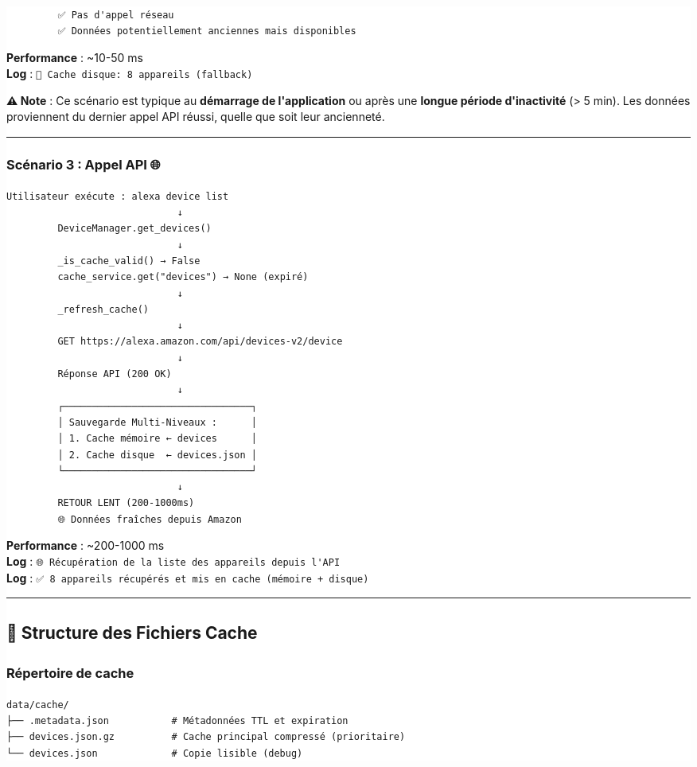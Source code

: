 ```
         ✅ Pas d'appel réseau
         ✅ Données potentiellement anciennes mais disponibles
```

**Performance** : ~10-50 ms  
**Log** : `💾 Cache disque: 8 appareils (fallback)`

**⚠️ Note** : Ce scénario est typique au **démarrage de l'application** ou après une **longue période d'inactivité** (> 5 min). Les données proviennent du dernier appel API réussi, quelle que soit leur ancienneté.

---

### Scénario 3 : Appel API 🌐

```
Utilisateur exécute : alexa device list
                              ↓
         DeviceManager.get_devices()
                              ↓
         _is_cache_valid() → False
         cache_service.get("devices") → None (expiré)
                              ↓
         _refresh_cache()
                              ↓
         GET https://alexa.amazon.com/api/devices-v2/device
                              ↓
         Réponse API (200 OK)
                              ↓
         ┌─────────────────────────────────┐
         │ Sauvegarde Multi-Niveaux :      │
         │ 1. Cache mémoire ← devices      │
         │ 2. Cache disque  ← devices.json │
         └─────────────────────────────────┘
                              ↓
         RETOUR LENT (200-1000ms)
         🌐 Données fraîches depuis Amazon
```

**Performance** : ~200-1000 ms  
**Log** : `🌐 Récupération de la liste des appareils depuis l'API`  
**Log** : `✅ 8 appareils récupérés et mis en cache (mémoire + disque)`

---

## 📁 Structure des Fichiers Cache

### Répertoire de cache

```
data/cache/
├── .metadata.json           # Métadonnées TTL et expiration
├── devices.json.gz          # Cache principal compressé (prioritaire)
└── devices.json             # Copie lisible (debug)
```
